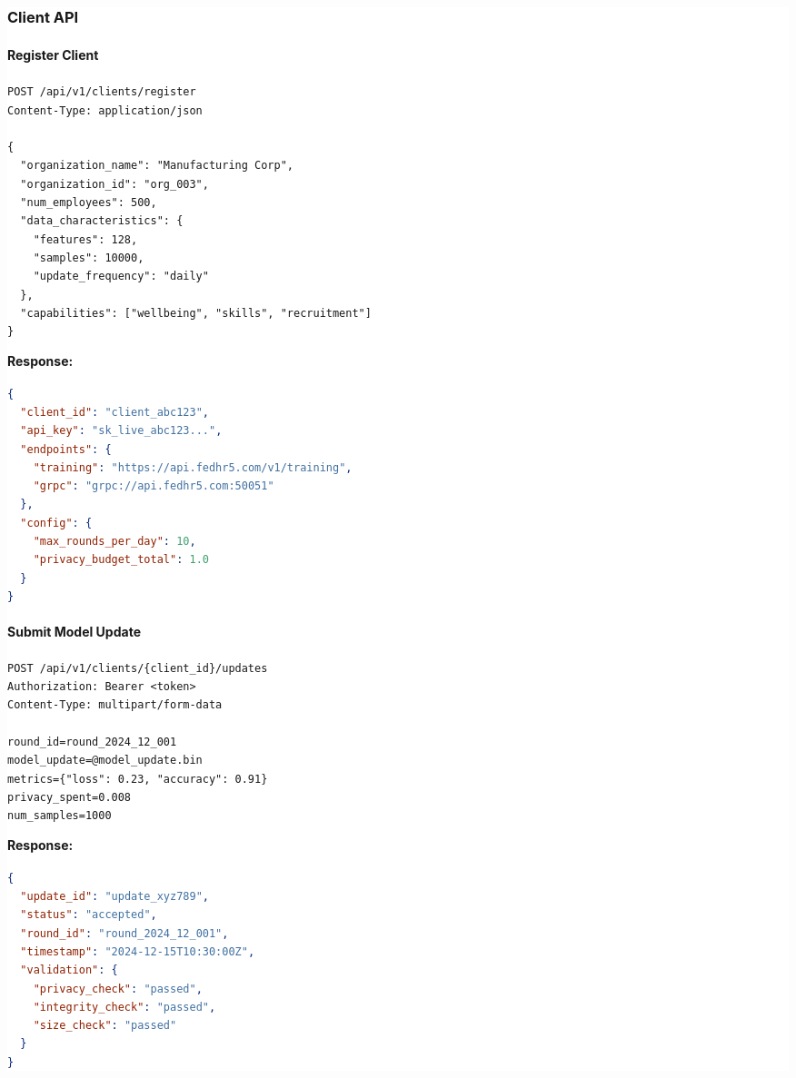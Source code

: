 ### Client API

#### Register Client

```http
POST /api/v1/clients/register
Content-Type: application/json

{
  "organization_name": "Manufacturing Corp",
  "organization_id": "org_003",
  "num_employees": 500,
  "data_characteristics": {
    "features": 128,
    "samples": 10000,
    "update_frequency": "daily"
  },
  "capabilities": ["wellbeing", "skills", "recruitment"]
}
```

**Response:**
```json
{
  "client_id": "client_abc123",
  "api_key": "sk_live_abc123...",
  "endpoints": {
    "training": "https://api.fedhr5.com/v1/training",
    "grpc": "grpc://api.fedhr5.com:50051"
  },
  "config": {
    "max_rounds_per_day": 10,
    "privacy_budget_total": 1.0
  }
}
```

#### Submit Model Update

```http
POST /api/v1/clients/{client_id}/updates
Authorization: Bearer <token>
Content-Type: multipart/form-data

round_id=round_2024_12_001
model_update=@model_update.bin
metrics={"loss": 0.23, "accuracy": 0.91}
privacy_spent=0.008
num_samples=1000
```

**Response:**
```json
{
  "update_id": "update_xyz789",
  "status": "accepted",
  "round_id": "round_2024_12_001",
  "timestamp": "2024-12-15T10:30:00Z",
  "validation": {
    "privacy_check": "passed",
    "integrity_check": "passed",
    "size_check": "passed"
  }
}
```
